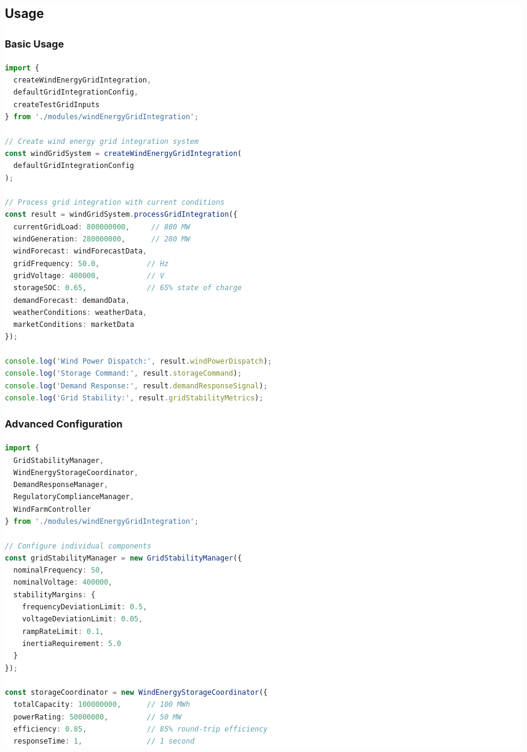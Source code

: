 ## Usage

### Basic Usage

```typescript
import { 
  createWindEnergyGridIntegration,
  defaultGridIntegrationConfig,
  createTestGridInputs
} from './modules/windEnergyGridIntegration';

// Create wind energy grid integration system
const windGridSystem = createWindEnergyGridIntegration(
  defaultGridIntegrationConfig
);

// Process grid integration with current conditions
const result = windGridSystem.processGridIntegration({
  currentGridLoad: 800000000,     // 800 MW
  windGeneration: 280000000,      // 280 MW
  windForecast: windForecastData,
  gridFrequency: 50.0,           // Hz
  gridVoltage: 400000,           // V
  storageSOC: 0.65,              // 65% state of charge
  demandForecast: demandData,
  weatherConditions: weatherData,
  marketConditions: marketData
});

console.log('Wind Power Dispatch:', result.windPowerDispatch);
console.log('Storage Command:', result.storageCommand);
console.log('Demand Response:', result.demandResponseSignal);
console.log('Grid Stability:', result.gridStabilityMetrics);
```

### Advanced Configuration

```typescript
import { 
  GridStabilityManager,
  WindEnergyStorageCoordinator,
  DemandResponseManager,
  RegulatoryComplianceManager,
  WindFarmController
} from './modules/windEnergyGridIntegration';

// Configure individual components
const gridStabilityManager = new GridStabilityManager({
  nominalFrequency: 50,
  nominalVoltage: 400000,
  stabilityMargins: {
    frequencyDeviationLimit: 0.5,
    voltageDeviationLimit: 0.05,
    rampRateLimit: 0.1,
    inertiaRequirement: 5.0
  }
});

const storageCoordinator = new WindEnergyStorageCoordinator({
  totalCapacity: 100000000,      // 100 MWh
  powerRating: 50000000,         // 50 MW
  efficiency: 0.85,              // 85% round-trip efficiency
  responseTime: 1,               // 1 second
```